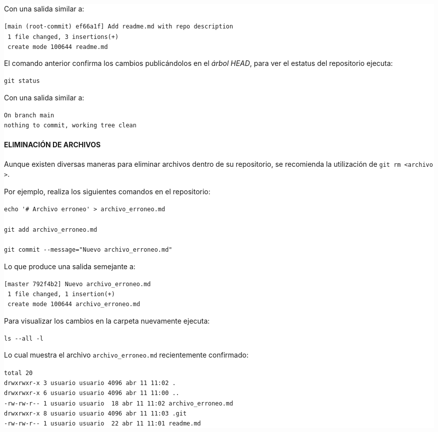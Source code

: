 Con una salida similar a:

``` shell
[main (root-commit) ef66a1f] Add readme.md with repo description
 1 file changed, 3 insertions(+)
 create mode 100644 readme.md
```

El comando anterior confirma los cambios publicándolos en el _árbol HEAD_, para ver el estatus del repositorio ejecuta:

``` shell
git status
```

Con una salida similar a:

``` shell
On branch main
nothing to commit, working tree clean
```

#### ELIMINACIÓN DE ARCHIVOS

Aunque existen diversas maneras para eliminar archivos dentro de su repositorio, se recomienda la utilización de `git rm <archivo>`.

Por ejemplo, realiza los siguientes comandos en el repositorio:

``` shell
echo '# Archivo erroneo' > archivo_erroneo.md

git add archivo_erroneo.md

git commit --message="Nuevo archivo_erroneo.md"
```

Lo que produce una salida semejante a:

``` shell
[master 792f4b2] Nuevo archivo_erroneo.md
 1 file changed, 1 insertion(+)
 create mode 100644 archivo_erroneo.md
```

Para visualizar los cambios en la carpeta nuevamente ejecuta:

``` shell
ls --all -l
```

Lo cual muestra el archivo `archivo_erroneo.md` recientemente confirmado:

``` shell
total 20
drwxrwxr-x 3 usuario usuario 4096 abr 11 11:02 .
drwxrwxr-x 6 usuario usuario 4096 abr 11 11:00 ..
-rw-rw-r-- 1 usuario usuario  18 abr 11 11:02 archivo_erroneo.md
drwxrwxr-x 8 usuario usuario 4096 abr 11 11:03 .git
-rw-rw-r-- 1 usuario usuario  22 abr 11 11:01 readme.md
```
